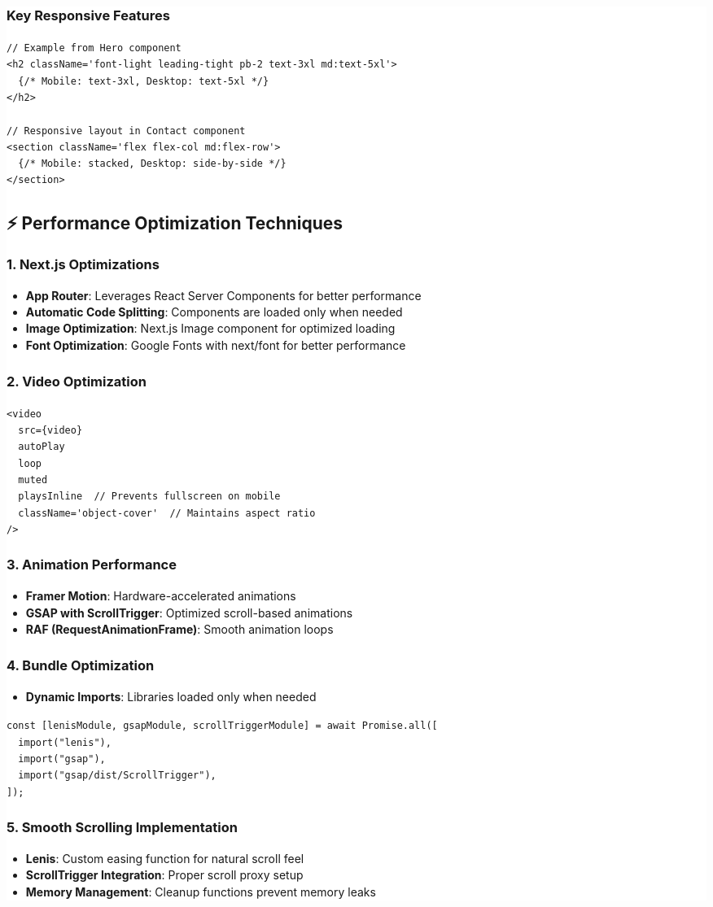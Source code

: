 ### Key Responsive Features
```tsx
// Example from Hero component
<h2 className='font-light leading-tight pb-2 text-3xl md:text-5xl'>
  {/* Mobile: text-3xl, Desktop: text-5xl */}
</h2>

// Responsive layout in Contact component
<section className='flex flex-col md:flex-row'>
  {/* Mobile: stacked, Desktop: side-by-side */}
</section>
```

## ⚡ Performance Optimization Techniques

### 1. Next.js Optimizations
- **App Router**: Leverages React Server Components for better performance
- **Automatic Code Splitting**: Components are loaded only when needed
- **Image Optimization**: Next.js Image component for optimized loading
- **Font Optimization**: Google Fonts with next/font for better performance

### 2. Video Optimization
```tsx
<video
  src={video}
  autoPlay
  loop
  muted
  playsInline  // Prevents fullscreen on mobile
  className='object-cover'  // Maintains aspect ratio
/>
```

### 3. Animation Performance
- **Framer Motion**: Hardware-accelerated animations
- **GSAP with ScrollTrigger**: Optimized scroll-based animations
- **RAF (RequestAnimationFrame)**: Smooth animation loops

### 4. Bundle Optimization
- **Dynamic Imports**: Libraries loaded only when needed
```tsx
const [lenisModule, gsapModule, scrollTriggerModule] = await Promise.all([
  import("lenis"),
  import("gsap"),
  import("gsap/dist/ScrollTrigger"),
]);
```

### 5. Smooth Scrolling Implementation
- **Lenis**: Custom easing function for natural scroll feel
- **ScrollTrigger Integration**: Proper scroll proxy setup
- **Memory Management**: Cleanup functions prevent memory leaks
